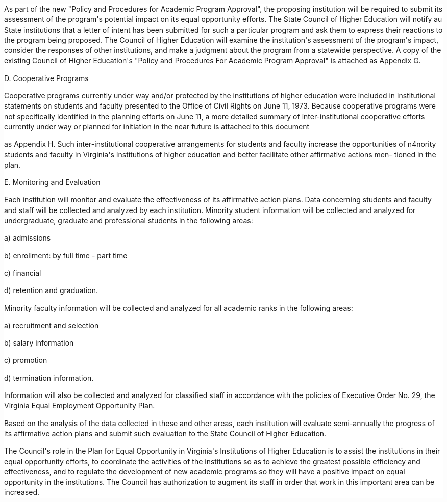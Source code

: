 As part of the new "Policy and Procedures for Academic Program Approval", the proposing institution will be required to submit its assessment of the program's potential impact on its equal opportunity efforts. The State Council of Higher Education will notify au State institutions that a letter of intent has been submitted for such a particular program and ask them to express their reactions to the program being proposed. The Council of Higher Education will examine the institution's assessment of the program's impact, consider the responses of other institutions, and make a judgment about the program from a statewide perspective. A copy of the existing Council of Higher Education's "Policy and Procedures For Academic Program Approval" is attached as Appendix G.

D. Cooperative Programs

Cooperative programs currently under way and/or protected by the institutions of higher education were included in institutional statements on students and faculty presented to the Office of Civil Rights on June 11, 1973. Because cooperative programs were not specifically identified in the planning efforts on June 11, a more detailed summary of inter-institutional cooperative efforts currently under way or planned for initiation in the near future is attached to this document

as Appendix H. Such inter-institutional cooperative arrangements for students and faculty increase the opportunities of n4nority students and faculty in Virginia's Institutions of higher education and better facilitate other affirmative actions men- tioned in the plan.

E. Monitoring and Evaluation

Each institution will monitor and evaluate the effectiveness of its affirmative action plans. Data concerning students and faculty and staff will be collected and analyzed by each institution. Minority student information will be collected and analyzed for undergraduate, graduate and professional students in the following areas:

a) admissions

b) enrollment: by full time - part time

c) financial

d) retention and graduation.

Minority faculty information will be collected and analyzed for all academic ranks in the following areas:

a) recruitment and selection

b) salary information

c) promotion

d) termination information.

Information will also be collected and analyzed for classified staff in accordance with the policies of Executive Order No. 29, the Virginia Equal Employment Opportunity Plan.

Based on the analysis of the data collected in these and other areas, each institution will evaluate semi-annually the progress of its affirmative action plans and submit such evaluation to the State Council of Higher Education.

The Council's role in the Plan for Equal Opportunity in Virginia's Institutions of Higher Education is to assist the institutions in their equal opportunity efforts, to coordinate the activities of the institutions so as to achieve the greatest possible efficiency and effectiveness, and to regulate the development of new academic programs so they will have a positive impact on equal opportunity in the institutions. The Council has authorization to augment its staff in order that work in this important area can be increased.
